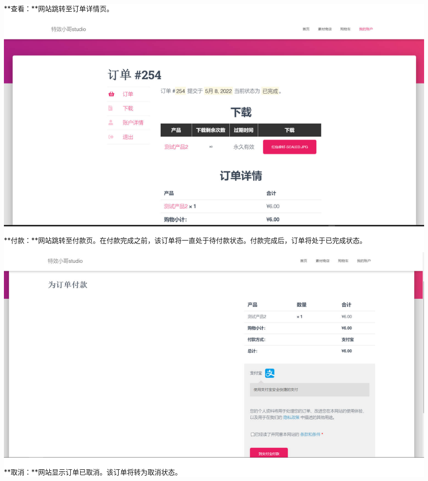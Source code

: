 **查看：**网站跳转至订单详情页。

![订单详情](https://github.com/Barytes/VFXboys_Website_Documents/blob/main/doc/imgs/订单详情.jpg)

**付款：**网站跳转至付款页。在付款完成之前，该订单将一直处于待付款状态。付款完成后，订单将处于已完成状态。

![订单-付款](https://github.com/Barytes/VFXboys_Website_Documents/blob/main/doc/imgs/订单-付款.jpg)

**取消：**网站显示订单已取消。该订单将转为取消状态。
